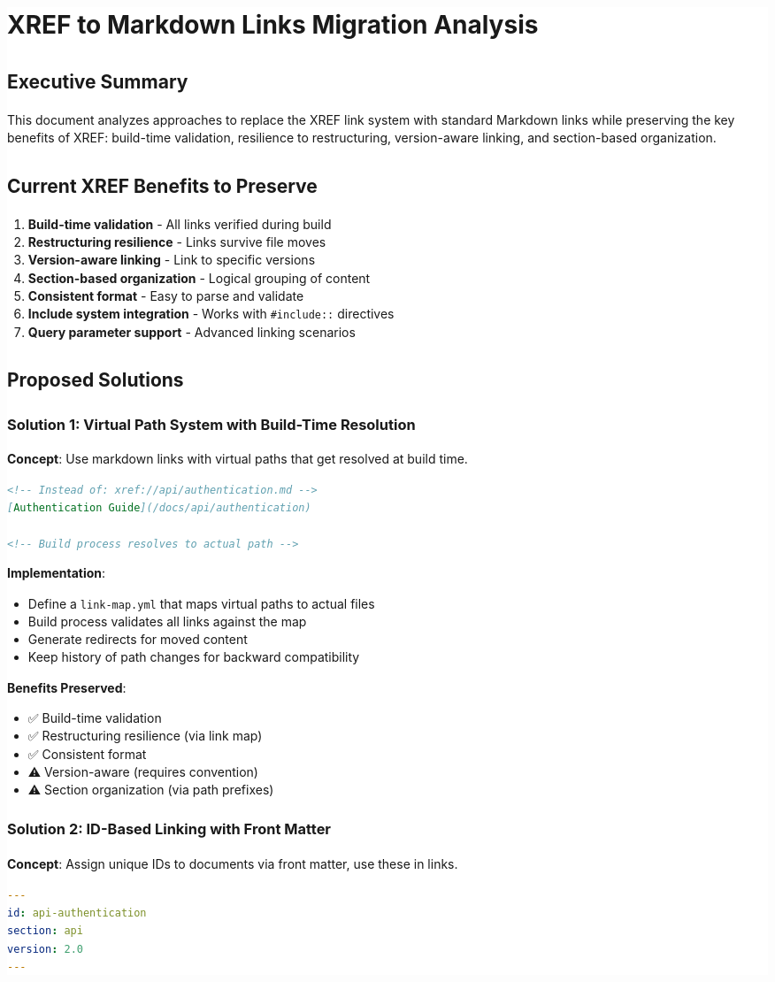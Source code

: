 # XREF to Markdown Links Migration Analysis

## Executive Summary

This document analyzes approaches to replace the XREF link system with standard Markdown links while preserving the key benefits of XREF: build-time validation, resilience to restructuring, version-aware linking, and section-based organization.

## Current XREF Benefits to Preserve

1. **Build-time validation** - All links verified during build
2. **Restructuring resilience** - Links survive file moves
3. **Version-aware linking** - Link to specific versions
4. **Section-based organization** - Logical grouping of content
5. **Consistent format** - Easy to parse and validate
6. **Include system integration** - Works with `#include::` directives
7. **Query parameter support** - Advanced linking scenarios

## Proposed Solutions

### Solution 1: Virtual Path System with Build-Time Resolution

**Concept**: Use markdown links with virtual paths that get resolved at build time.

```markdown
<!-- Instead of: xref://api/authentication.md -->
[Authentication Guide](/docs/api/authentication)

<!-- Build process resolves to actual path -->
```

**Implementation**:
- Define a `link-map.yml` that maps virtual paths to actual files
- Build process validates all links against the map
- Generate redirects for moved content
- Keep history of path changes for backward compatibility

**Benefits Preserved**:
- ✅ Build-time validation
- ✅ Restructuring resilience (via link map)
- ✅ Consistent format
- ⚠️ Version-aware (requires convention)
- ⚠️ Section organization (via path prefixes)

### Solution 2: ID-Based Linking with Front Matter

**Concept**: Assign unique IDs to documents via front matter, use these in links.

```yaml
---
id: api-authentication
section: api
version: 2.0
---
```
